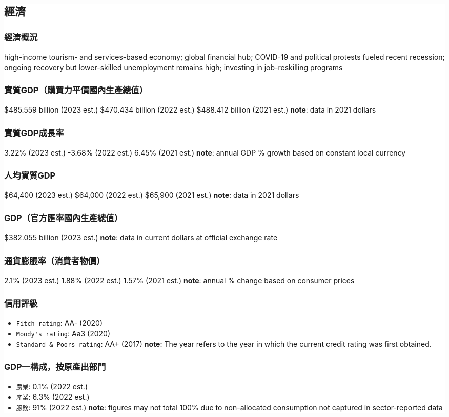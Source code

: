 ## 經濟

### 經濟概況
high-income tourism- and services-based economy; global financial hub; COVID-19 and political protests fueled recent recession; ongoing recovery but lower-skilled unemployment remains high; investing in job-reskilling programs

### 實質GDP（購買力平價國內生產總值）
$485.559 billion (2023 est.)
$470.434 billion (2022 est.)
$488.412 billion (2021 est.)
**note**: data in 2021 dollars

### 實質GDP成長率
3.22% (2023 est.)
-3.68% (2022 est.)
6.45% (2021 est.)
**note**: annual GDP % growth based on constant local currency

### 人均實質GDP
$64,400 (2023 est.)
$64,000 (2022 est.)
$65,900 (2021 est.)
**note**: data in 2021 dollars

### GDP（官方匯率國內生產總值）
$382.055 billion (2023 est.)
**note**: data in current dollars at official exchange rate

### 通貨膨脹率（消費者物價）
2.1% (2023 est.)
1.88% (2022 est.)
1.57% (2021 est.)
**note**: annual % change based on consumer prices

### 信用評級
- `Fitch rating`: AA- (2020)
- `Moody's rating`: Aa3 (2020)
- `Standard & Poors rating`: AA+ (2017)
**note**: The year refers to the year in which the current credit rating was first obtained.

### GDP—構成，按原產出部門
- `農業`: 0.1% (2022 est.)
- `產業`: 6.3% (2022 est.)
- `服務`: 91% (2022 est.)
**note**: figures may not total 100% due to non-allocated consumption not captured in sector-reported data

